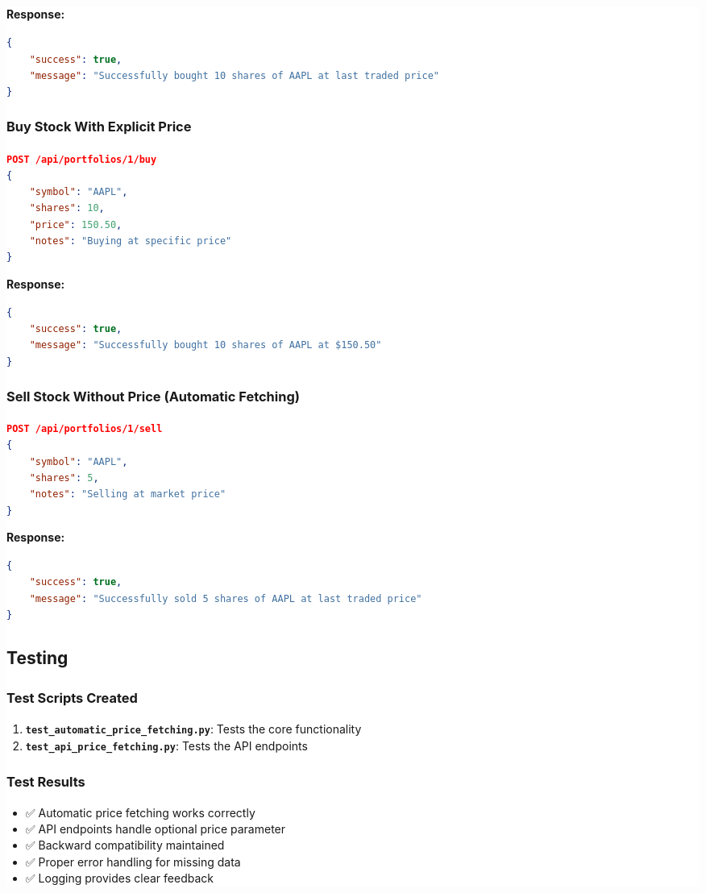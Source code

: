 **Response:**
```json
{
    "success": true,
    "message": "Successfully bought 10 shares of AAPL at last traded price"
}
```

### Buy Stock With Explicit Price
```json
POST /api/portfolios/1/buy
{
    "symbol": "AAPL",
    "shares": 10,
    "price": 150.50,
    "notes": "Buying at specific price"
}
```

**Response:**
```json
{
    "success": true,
    "message": "Successfully bought 10 shares of AAPL at $150.50"
}
```

### Sell Stock Without Price (Automatic Fetching)
```json
POST /api/portfolios/1/sell
{
    "symbol": "AAPL",
    "shares": 5,
    "notes": "Selling at market price"
}
```

**Response:**
```json
{
    "success": true,
    "message": "Successfully sold 5 shares of AAPL at last traded price"
}
```

## Testing

### Test Scripts Created
1. **`test_automatic_price_fetching.py`**: Tests the core functionality
2. **`test_api_price_fetching.py`**: Tests the API endpoints

### Test Results
- ✅ Automatic price fetching works correctly
- ✅ API endpoints handle optional price parameter
- ✅ Backward compatibility maintained
- ✅ Proper error handling for missing data
- ✅ Logging provides clear feedback

